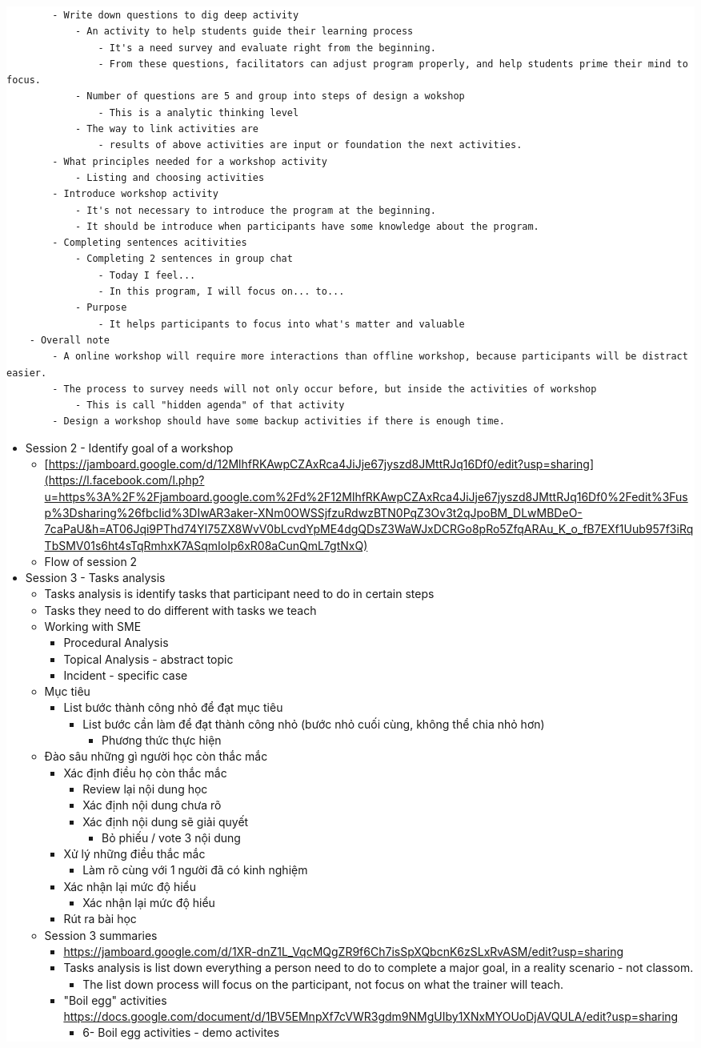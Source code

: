             - Write down questions to dig deep activity
                - An activity to help students guide their learning process
                    - It's a need survey and evaluate right from the beginning.
                    - From these questions, facilitators can adjust program properly, and help students prime their mind to focus.
                - Number of questions are 5 and group into steps of design a wokshop
                    - This is a analytic thinking level
                - The way to link activities are 
                    - results of above activities are input or foundation the next activities.
            - What principles needed for a workshop activity
                - Listing and choosing activities
            - Introduce workshop activity
                - It's not necessary to introduce the program at the beginning.
                - It should be introduce when participants have some knowledge about the program.
            - Completing sentences acitivities
                - Completing 2 sentences in group chat
                    - Today I feel...
                    - In this program, I will focus on... to...
                - Purpose
                    - It helps participants to focus into what's matter and valuable
        - Overall note
            - A online workshop will require more interactions than offline workshop, because participants will be distract easier.
            - The process to survey needs will not only occur before, but inside the activities of workshop
                - This is call "hidden agenda" of that activity
            - Design a workshop should have some backup activities if there is enough time.
- Session 2 - Identify goal of a workshop
    - [https://jamboard.google.com/d/12MlhfRKAwpCZAxRca4JiJje67jyszd8JMttRJq16Df0/edit?usp=sharing](https://l.facebook.com/l.php?u=https%3A%2F%2Fjamboard.google.com%2Fd%2F12MlhfRKAwpCZAxRca4JiJje67jyszd8JMttRJq16Df0%2Fedit%3Fusp%3Dsharing%26fbclid%3DIwAR3aker-XNm0OWSSjfzuRdwzBTN0PqZ3Ov3t2qJpoBM_DLwMBDeO-7caPaU&h=AT06Jqi9PThd74YI75ZX8WvV0bLcvdYpME4dgQDsZ3WaWJxDCRGo8pRo5ZfqARAu_K_o_fB7EXf1Uub957f3iRqTbSMV01s6ht4sTqRmhxK7ASqmIoIp6xR08aCunQmL7gtNxQ)
    - Flow of session 2
- Session 3 - Tasks analysis
    - Tasks analysis is identify tasks that participant need to do in certain steps
    - Tasks they need to do different with tasks we teach
    - Working with SME
        - Procedural Analysis
        - Topical Analysis - abstract topic
        - Incident - specific case
    - Mục tiêu
        - List bước thành công nhỏ để đạt mục tiêu
            - List bước cần làm để đạt thành công nhỏ (bước nhỏ cuối cùng, không thể chia nhỏ hơn)
                - Phương thức thực hiện
    - Đào sâu những gì người học còn thắc mắc
        - Xác định điều họ còn thắc mắc
            - Review lại nội dung học
            - Xác định nội dung chưa rõ
            - Xác định nội dung sẽ giải quyết
                - Bỏ phiếu / vote 3 nội dung
        - Xử lý những điều thắc mắc
            - Làm rõ cùng với 1 người đã có kinh nghiệm
        - Xác nhận lại mức độ hiểu
            - Xác nhận lại mức độ hiểu
        - Rút ra bài học
    - Session 3 summaries
        - https://jamboard.google.com/d/1XR-dnZ1L_VqcMQgZR9f6Ch7isSpXQbcnK6zSLxRvASM/edit?usp=sharing
        - Tasks analysis is list down everything a person need to do to complete a major goal, in a reality scenario - not classom. 
            - The list down process will focus on the participant, not focus on what the trainer will teach.
        - "Boil egg" activities
https://docs.google.com/document/d/1BV5EMnpXf7cVWR3gdm9NMgUIby1XNxMYOUoDjAVQULA/edit?usp=sharing
            - 6- Boil egg activities - demo activites